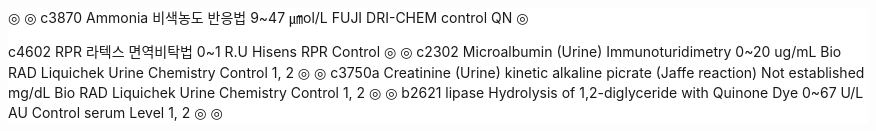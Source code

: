 ◎
◎
c3870
Ammonia
비색농도 반응법
9~47 ㎛ol/L
FUJI DRI-CHEM control QN
◎

c4602
RPR
라텍스 면역비탁법
0~1 R.U
Hisens RPR Control
◎
◎
c2302
Microalbumin
(Urine)
Immunoturidimetry
0~20 ug/mL
Bio RAD Liquichek 
Urine
Chemistry Control 1, 2
◎
◎
c3750a
Creatinine
(Urine)
kinetic alkaline picrate
 (Jaffe reaction)
Not established mg/dL
Bio RAD Liquichek 
Urine
Chemistry Control 1, 2
◎
◎
b2621
lipase
Hydrolysis of 1,2-diglyceride
with Quinone Dye
0~67 U/L
AU Control serum 
Level 1, 2
◎
◎









